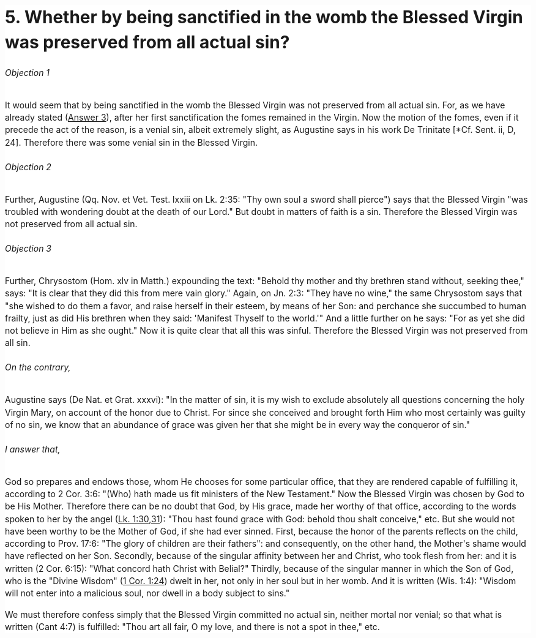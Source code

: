 


# 5. Whether by being sanctified in the womb the Blessed Virgin was preserved from all actual sin? 

###### Objection 1
It would seem that by being sanctified in the womb the Blessed Virgin was not preserved from all actual sin. For, as we have already stated ([Answer 3](#3.%20Whether%20the%20Blessed%20Virgin%20was%20sanctified%20before%20animation?%20)), after her first sanctification the fomes remained in the Virgin. Now the motion of the fomes, even if it precede the act of the reason, is a venial sin, albeit extremely slight, as Augustine says in his work De Trinitate \[\*Cf. Sent. ii, D, 24\]. Therefore there was some venial sin in the Blessed Virgin.  

###### Objection 2
Further, Augustine (Qq. Nov. et Vet. Test. lxxiii on Lk. 2:35: "Thy own soul a sword shall pierce") says that the Blessed Virgin "was troubled with wondering doubt at the death of our Lord." But doubt in matters of faith is a sin. Therefore the Blessed Virgin was not preserved from all actual sin.  

###### Objection 3
Further, Chrysostom (Hom. xlv in Matth.) expounding the text: "Behold thy mother and thy brethren stand without, seeking thee," says: "It is clear that they did this from mere vain glory." Again, on Jn. 2:3: "They have no wine," the same Chrysostom says that "she wished to do them a favor, and raise herself in their esteem, by means of her Son: and perchance she succumbed to human frailty, just as did His brethren when they said: 'Manifest Thyself to the world.'" And a little further on he says: "For as yet she did not believe in Him as she ought." Now it is quite clear that all this was sinful. Therefore the Blessed Virgin was not preserved from all sin.  

###### On the contrary,
Augustine says (De Nat. et Grat. xxxvi): "In the matter of sin, it is my wish to exclude absolutely all questions concerning the holy Virgin Mary, on account of the honor due to Christ. For since she conceived and brought forth Him who most certainly was guilty of no sin, we know that an abundance of grace was given her that she might be in every way the conqueror of sin."

###### I answer that,
God so prepares and endows those, whom He chooses for some particular office, that they are rendered capable of fulfilling it, according to 2 Cor. 3:6: "(Who) hath made us fit ministers of the New Testament." Now the Blessed Virgin was chosen by God to be His Mother. Therefore there can be no doubt that God, by His grace, made her worthy of that office, according to the words spoken to her by the angel ([Lk. 1:30,31](http://bible.gospelcom.net/bible?Lk++1:30,31)): "Thou hast found grace with God: behold thou shalt conceive," etc. But she would not have been worthy to be the Mother of God, if she had ever sinned. First, because the honor of the parents reflects on the child, according to Prov. 17:6: "The glory of children are their fathers": and consequently, on the other hand, the Mother's shame would have reflected on her Son. Secondly, because of the singular affinity between her and Christ, who took flesh from her: and it is written (2 Cor. 6:15): "What concord hath Christ with Belial?" Thirdly, because of the singular manner in which the Son of God, who is the "Divine Wisdom" ([1 Cor. 1:24](http://bible.gospelcom.net/bible?1+Cor++1:24)) dwelt in her, not only in her soul but in her womb. And it is written (Wis. 1:4): "Wisdom will not enter into a malicious soul, nor dwell in a body subject to sins."  

We must therefore confess simply that the Blessed Virgin committed no actual sin, neither mortal nor venial; so that what is written (Cant 4:7) is fulfilled: "Thou art all fair, O my love, and there is not a spot in thee," etc.  
